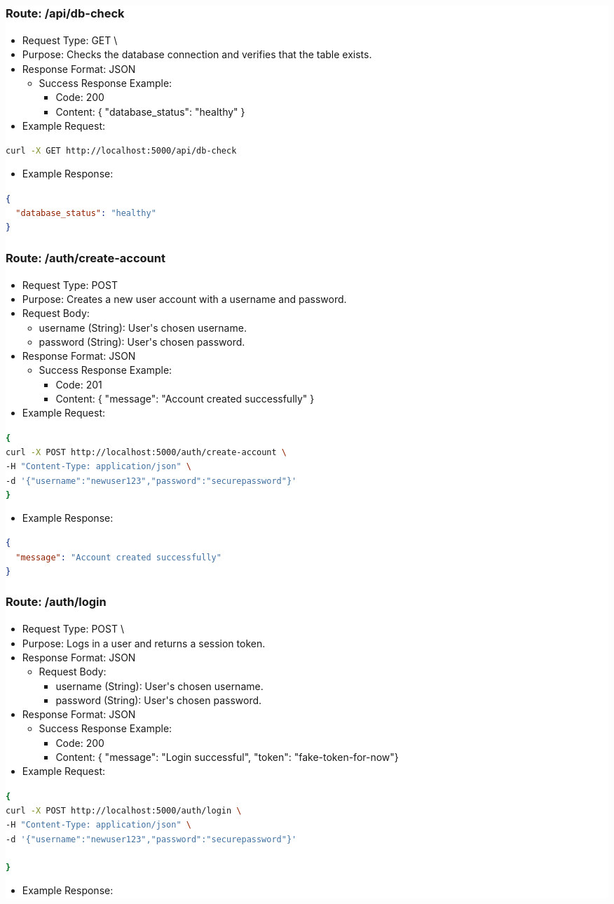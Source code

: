 ### Route: /api/db-check
- Request Type: GET \
- Purpose: Checks the database connection and verifies that the table exists.
- Response Format: JSON
    - Success Response Example:
        - Code: 200
        - Content: { "database_status": "healthy" }
- Example Request:
```bash
curl -X GET http://localhost:5000/api/db-check
```
- Example Response:
```json
{
  "database_status": "healthy"
}
```

### Route: /auth/create-account
- Request Type: POST
- Purpose: Creates a new user account with a username and password.
- Request Body:
    - username (String): User's chosen username.
    - password (String): User's chosen password.
- Response Format: JSON
    - Success Response Example:
        - Code: 201
        - Content: { "message": "Account created successfully" }
- Example Request:
```bash
{
curl -X POST http://localhost:5000/auth/create-account \
-H "Content-Type: application/json" \
-d '{"username":"newuser123","password":"securepassword"}'
}
```
- Example Response:
```json
{
  "message": "Account created successfully"
}
```

### Route: /auth/login
- Request Type: POST \
- Purpose: Logs in a user and returns a session token.
- Response Format: JSON
    - Request Body:
      - username (String): User's chosen username.
      - password (String): User's chosen password.
- Response Format: JSON
    - Success Response Example:
        - Code: 200
        - Content: { "message": "Login successful", "token": "fake-token-for-now"}
- Example Request:
```bash
{
curl -X POST http://localhost:5000/auth/login \
-H "Content-Type: application/json" \
-d '{"username":"newuser123","password":"securepassword"}'

}
```
- Example Response:
```json
```